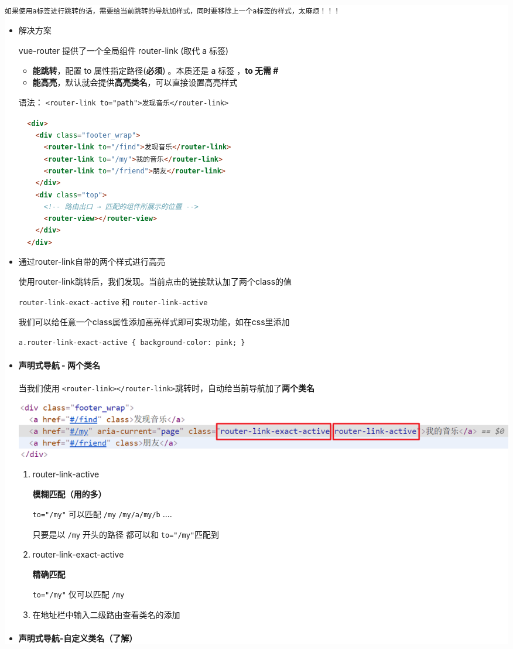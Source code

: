     如果使用a标签进行跳转的话，需要给当前跳转的导航加样式，同时要移除上一个a标签的样式，太麻烦！！！
  - 解决方案

    vue-router 提供了一个全局组件 router-link (取代 a 标签)

    - **能跳转**，配置 to 属性指定路径(**必须**) 。本质还是 a 标签 ，**to 无需 #**
    - **能高亮**，默认就会提供**高亮类名**，可以直接设置高亮样式

    语法： `<router-link to="path">发现音乐</router-link>`​

    ```html
      <div>
        <div class="footer_wrap">
          <router-link to="/find">发现音乐</router-link>
          <router-link to="/my">我的音乐</router-link>
          <router-link to="/friend">朋友</router-link>
        </div>
        <div class="top">
          <!-- 路由出口 → 匹配的组件所展示的位置 -->
          <router-view></router-view>
        </div>
      </div>
    ```
  - 通过router-link自带的两个样式进行高亮

    使用router-link跳转后，我们发现。当前点击的链接默认加了两个class的值

    ​`router-link-exact-active`​ 和 `router-link-active`​

    我们可以给任意一个class属性添加高亮样式即可实现功能，如在css里添加

    `a.router-link-exact-active { background-color: pink; }`​
- #### 声明式导航 - 两个类名

  当我们使用 `<router-link></router-link>`​  跳转时，自动给当前导航加了**两个类名**

  ![68249312105](assets/1682493121052-20250226142606-vjxuwui.png)

  1. router-link-active

     **模糊匹配（用的多）**

     ​`to="/my"`​  可以匹配  `/my`​    `/my/a`​    `/my/b`​    ....

     只要是以 `/my`​ 开头的路径 都可以和 `to="/my"`​ 匹配到
  2. router-link-exact-active

     **精确匹配**

     ​`to="/my"`​ 仅可以匹配  `/my`​
  3. 在地址栏中输入二级路由查看类名的添加
- #### 声明式导航-自定义类名（了解）
